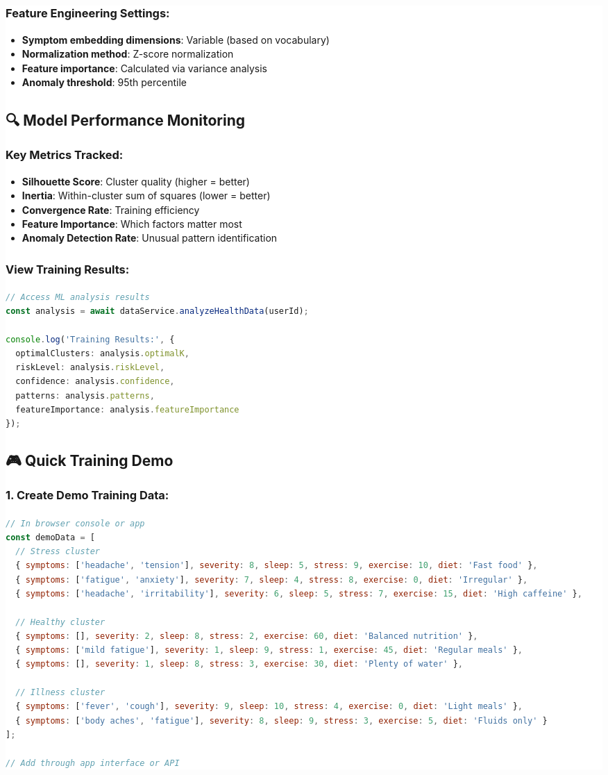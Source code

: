 ### **Feature Engineering Settings**:
- **Symptom embedding dimensions**: Variable (based on vocabulary)
- **Normalization method**: Z-score normalization
- **Feature importance**: Calculated via variance analysis
- **Anomaly threshold**: 95th percentile

## 🔍 **Model Performance Monitoring**

### **Key Metrics Tracked**:
- **Silhouette Score**: Cluster quality (higher = better)
- **Inertia**: Within-cluster sum of squares (lower = better)
- **Convergence Rate**: Training efficiency
- **Feature Importance**: Which factors matter most
- **Anomaly Detection Rate**: Unusual pattern identification

### **View Training Results**:
```typescript
// Access ML analysis results
const analysis = await dataService.analyzeHealthData(userId);

console.log('Training Results:', {
  optimalClusters: analysis.optimalK,
  riskLevel: analysis.riskLevel,
  confidence: analysis.confidence,
  patterns: analysis.patterns,
  featureImportance: analysis.featureImportance
});
```

## 🎮 **Quick Training Demo**

### **1. Create Demo Training Data**:
```javascript
// In browser console or app
const demoData = [
  // Stress cluster
  { symptoms: ['headache', 'tension'], severity: 8, sleep: 5, stress: 9, exercise: 10, diet: 'Fast food' },
  { symptoms: ['fatigue', 'anxiety'], severity: 7, sleep: 4, stress: 8, exercise: 0, diet: 'Irregular' },
  { symptoms: ['headache', 'irritability'], severity: 6, sleep: 5, stress: 7, exercise: 15, diet: 'High caffeine' },
  
  // Healthy cluster  
  { symptoms: [], severity: 2, sleep: 8, stress: 2, exercise: 60, diet: 'Balanced nutrition' },
  { symptoms: ['mild fatigue'], severity: 1, sleep: 9, stress: 1, exercise: 45, diet: 'Regular meals' },
  { symptoms: [], severity: 1, sleep: 8, stress: 3, exercise: 30, diet: 'Plenty of water' },
  
  // Illness cluster
  { symptoms: ['fever', 'cough'], severity: 9, sleep: 10, stress: 4, exercise: 0, diet: 'Light meals' },
  { symptoms: ['body aches', 'fatigue'], severity: 8, sleep: 9, stress: 3, exercise: 5, diet: 'Fluids only' }
];

// Add through app interface or API
```
